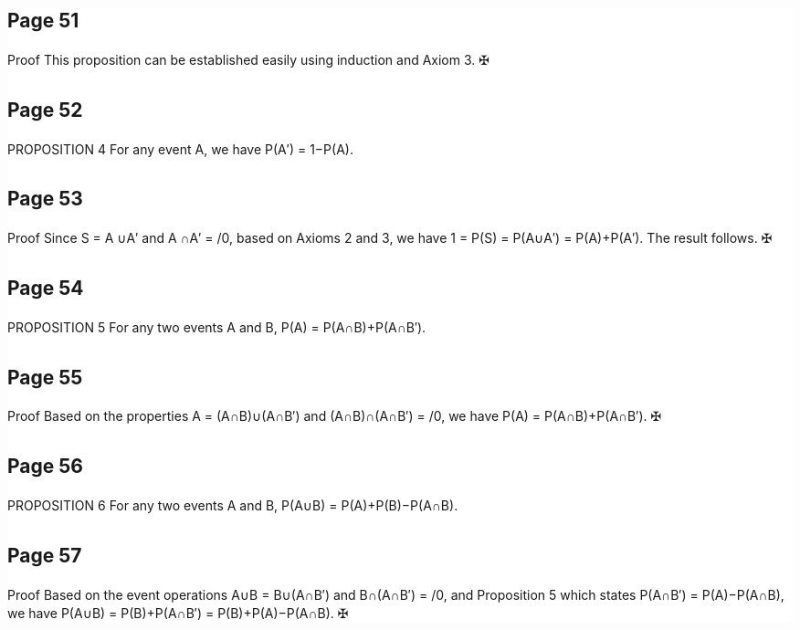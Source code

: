 ## Page 51

Proof
This proposition can be established easily using induction and
Axiom 3.
✠

## Page 52

PROPOSITION 4
For any event A, we have
P(A′) = 1−P(A).

## Page 53

Proof
Since S = A ∪A′ and A ∩A′ = /0, based on Axioms 2 and 3, we
have
1 = P(S) = P(A∪A′) = P(A)+P(A′).
The result follows.
✠

## Page 54

PROPOSITION 5
For any two events A and B,
P(A) = P(A∩B)+P(A∩B′).

## Page 55

Proof
Based on the properties
A = (A∩B)∪(A∩B′)
and
(A∩B)∩(A∩B′) = /0,
we have
P(A) = P(A∩B)+P(A∩B′).
✠

## Page 56

PROPOSITION 6
For any two events A and B,
P(A∪B) = P(A)+P(B)−P(A∩B).

## Page 57

Proof
Based on the event operations
A∪B = B∪(A∩B′)
and
B∩(A∩B′) = /0,
and Proposition 5 which states
P(A∩B′) = P(A)−P(A∩B),
we have
P(A∪B) = P(B)+P(A∩B′) = P(B)+P(A)−P(A∩B).
✠
